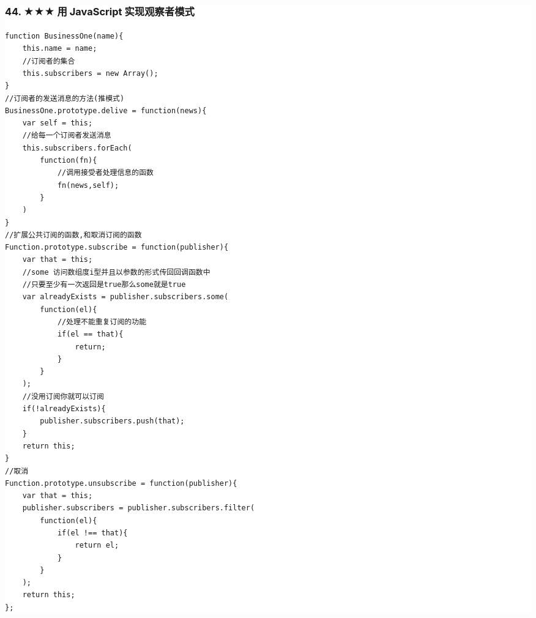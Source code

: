 ### <p id="js-44"> 44. ★★★ 用 JavaScript 实现观察者模式

```JS
function BusinessOne(name){
	this.name = name;
	//订阅者的集合
	this.subscribers = new Array();
}
//订阅者的发送消息的方法(推模式)
BusinessOne.prototype.delive = function(news){
	var self = this;
	//给每一个订阅者发送消息
	this.subscribers.forEach(
		function(fn){
			//调用接受者处理信息的函数
			fn(news,self);
		}
	)
}
//扩展公共订阅的函数,和取消订阅的函数
Function.prototype.subscribe = function(publisher){
	var that = this;
	//some 访问数组度i型并且以参数的形式传回回调函数中
	//只要至少有一次返回是true那么some就是true
	var alreadyExists = publisher.subscribers.some(
		function(el){
			//处理不能重复订阅的功能
			if(el == that){
				return;
			}
		}
	);
	//没用订阅你就可以订阅
	if(!alreadyExists){
		publisher.subscribers.push(that);
	}
	return this;
}
//取消
Function.prototype.unsubscribe = function(publisher){
	var that = this;
	publisher.subscribers = publisher.subscribers.filter(
		function(el){
			if(el !== that){
				return el;
			}
		}
	);
	return this;
};
```
